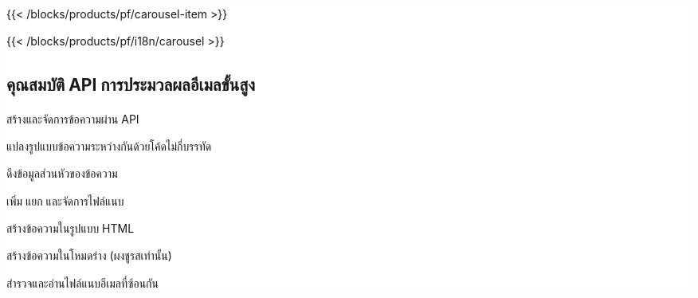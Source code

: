 </div>

{{< /blocks/products/pf/carousel-item >}}

{{< /blocks/products/pf/i18n/carousel >}}



<div class="container-fluid features-section bg-gray singleproduct">
 <a class="anchor" id="features" name="features">
 </a>
 <div class="row">
  <div class="container">
   <h2 class="pr-ft">
    คุณสมบัติ API การประมวลผลอีเมลขั้นสูง
   </h2>
   <p>
   </p>
   
   <div class="col-lg-4">
    <em class="fa fa-file-text-o ico-blue fa-2x col-lg-2">
    </em>
    <p class="col-lg-10">
     สร้างและจัดการข้อความผ่าน API
    </p>
   </div>
   <div class="col-lg-4">
    <em class="fa fa-file-o ico-blue fa-2x col-lg-2">
    </em>
    <p class="col-lg-10">
     แปลงรูปแบบข้อความระหว่างกันด้วยโค้ดไม่กี่บรรทัด
    </p>
   </div>
   <div class="col-lg-4">
    <em class="fa fa-envelope-o ico-blue fa-2x col-lg-2">
    </em>
    <p class="col-lg-10">
     ดึงข้อมูลส่วนหัวของข้อความ
    </p>
   </div>
   <div class="col-lg-4">
    <em class="fa fa-paperclip ico-blue fa-2x col-lg-2">
    </em>
    <p class="col-lg-10">
     เพิ่ม แยก และจัดการไฟล์แนบ
    </p>
   </div>
   <div class="col-lg-4">
    <em class="fa fa-code ico-blue fa-2x col-lg-2">
    </em>
    <p class="col-lg-10">
     สร้างข้อความในรูปแบบ HTML
    </p>
   </div>
   <div class="col-lg-4">
    <em class="fa fa-save ico-blue fa-2x col-lg-2">
    </em>
    <p class="col-lg-10">
     สร้างข้อความในโหมดร่าง (ผงชูรสเท่านั้น)
    </p>
   </div>
   <div class="col-lg-4">
    <em class="fa fa-clipboard ico-blue fa-2x col-lg-2">
    </em>
    <p class="col-lg-10">
     สำรวจและอ่านไฟล์แนบอีเมลที่ซ้อนกัน